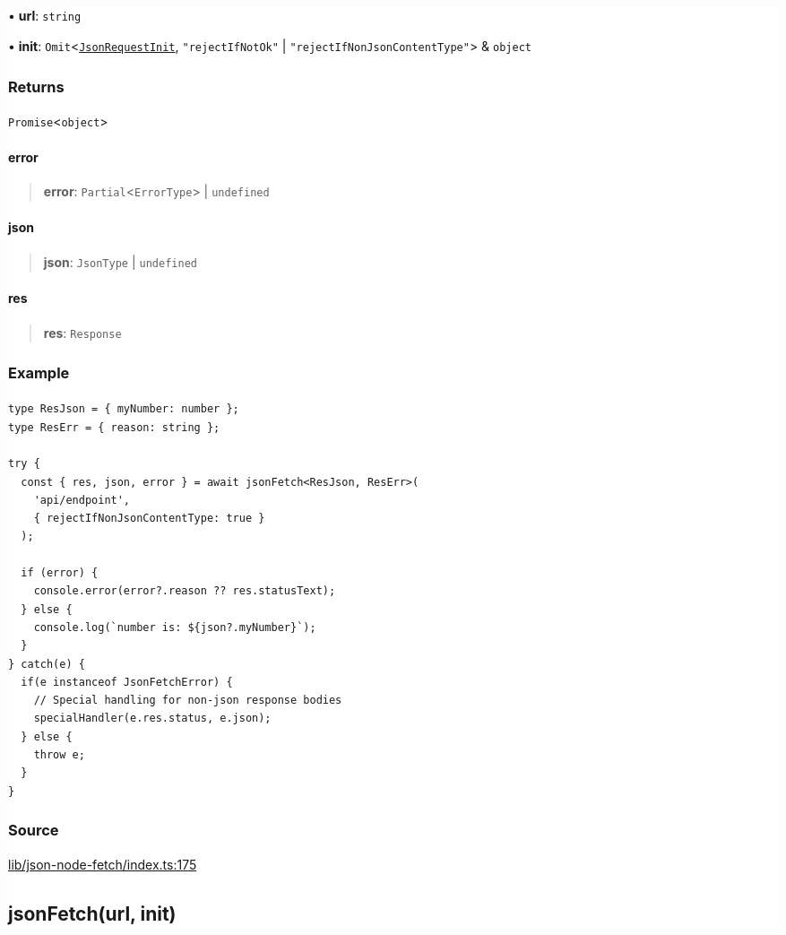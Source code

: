 • **url**: `string`

• **init**: `Omit`\<[`JsonRequestInit`](../type-aliases/JsonRequestInit.md), `"rejectIfNotOk"` \| `"rejectIfNonJsonContentType"`\> & `object`

### Returns

`Promise`\<`object`\>

#### error

> **error**: `Partial`\<`ErrorType`\> \| `undefined`

#### json

> **json**: `JsonType` \| `undefined`

#### res

> **res**: `Response`

### Example

```
type ResJson = { myNumber: number };
type ResErr = { reason: string };

try {
  const { res, json, error } = await jsonFetch<ResJson, ResErr>(
    'api/endpoint',
    { rejectIfNonJsonContentType: true }
  );

  if (error) {
    console.error(error?.reason ?? res.statusText);
  } else {
    console.log(`number is: ${json?.myNumber}`);
  }
} catch(e) {
  if(e instanceof JsonFetchError) {
    // Special handling for non-json response bodies
    specialHandler(e.res.status, e.json);
  } else {
    throw e;
  }
}
```

### Source

[lib/json-node-fetch/index.ts:175](https://github.com/nhscc/elections_cpl.api.hscc.bdpa.org/blob/46ed5b306a3fd199be2bd28706c3da03542c6da3/lib/json-node-fetch/index.ts#L175)

## jsonFetch(url, init)
